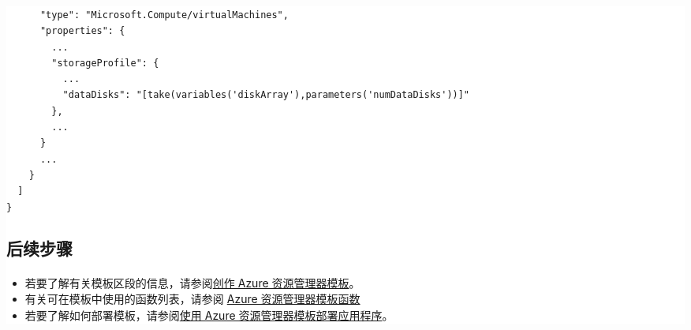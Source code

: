 	      "type": "Microsoft.Compute/virtualMachines",
	      "properties": {
	        ...
	        "storageProfile": {
	          ...
	          "dataDisks": "[take(variables('diskArray'),parameters('numDataDisks'))]"
	        },
	        ...
	      }
	      ...
	    }
	  ]
	}



## 后续步骤
- 若要了解有关模板区段的信息，请参阅[创作 Azure 资源管理器模板](/documentation/articles/resource-group-authoring-templates/)。
- 有关可在模板中使用的函数列表，请参阅 [Azure 资源管理器模板函数](/documentation/articles/resource-group-template-functions/)
- 若要了解如何部署模板，请参阅[使用 Azure 资源管理器模板部署应用程序](/documentation/articles/resource-group-template-deploy/)。

